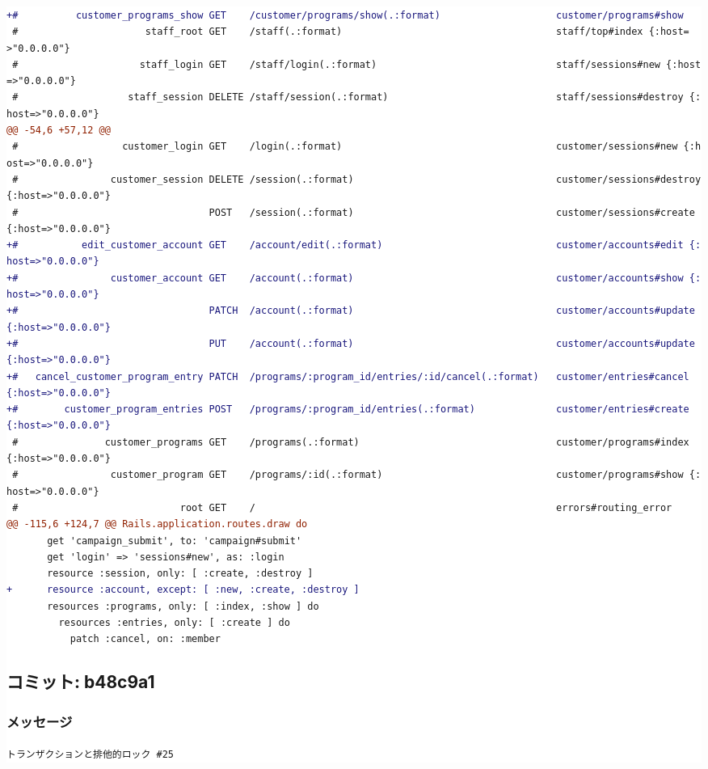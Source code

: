 ```diff
+#          customer_programs_show GET    /customer/programs/show(.:format)                    customer/programs#show
 #                      staff_root GET    /staff(.:format)                                     staff/top#index {:host=>"0.0.0.0"}
 #                     staff_login GET    /staff/login(.:format)                               staff/sessions#new {:host=>"0.0.0.0"}
 #                   staff_session DELETE /staff/session(.:format)                             staff/sessions#destroy {:host=>"0.0.0.0"}
@@ -54,6 +57,12 @@
 #                  customer_login GET    /login(.:format)                                     customer/sessions#new {:host=>"0.0.0.0"}
 #                customer_session DELETE /session(.:format)                                   customer/sessions#destroy {:host=>"0.0.0.0"}
 #                                 POST   /session(.:format)                                   customer/sessions#create {:host=>"0.0.0.0"}
+#           edit_customer_account GET    /account/edit(.:format)                              customer/accounts#edit {:host=>"0.0.0.0"}
+#                customer_account GET    /account(.:format)                                   customer/accounts#show {:host=>"0.0.0.0"}
+#                                 PATCH  /account(.:format)                                   customer/accounts#update {:host=>"0.0.0.0"}
+#                                 PUT    /account(.:format)                                   customer/accounts#update {:host=>"0.0.0.0"}
+#   cancel_customer_program_entry PATCH  /programs/:program_id/entries/:id/cancel(.:format)   customer/entries#cancel {:host=>"0.0.0.0"}
+#        customer_program_entries POST   /programs/:program_id/entries(.:format)              customer/entries#create {:host=>"0.0.0.0"}
 #               customer_programs GET    /programs(.:format)                                  customer/programs#index {:host=>"0.0.0.0"}
 #                customer_program GET    /programs/:id(.:format)                              customer/programs#show {:host=>"0.0.0.0"}
 #                            root GET    /                                                    errors#routing_error
@@ -115,6 +124,7 @@ Rails.application.routes.draw do
       get 'campaign_submit', to: 'campaign#submit'
       get 'login' => 'sessions#new', as: :login
       resource :session, only: [ :create, :destroy ]
+      resource :account, except: [ :new, :create, :destroy ]
       resources :programs, only: [ :index, :show ] do
         resources :entries, only: [ :create ] do
           patch :cancel, on: :member

```

## コミット: b48c9a1

### メッセージ

```
トランザクションと排他的ロック #25
```
